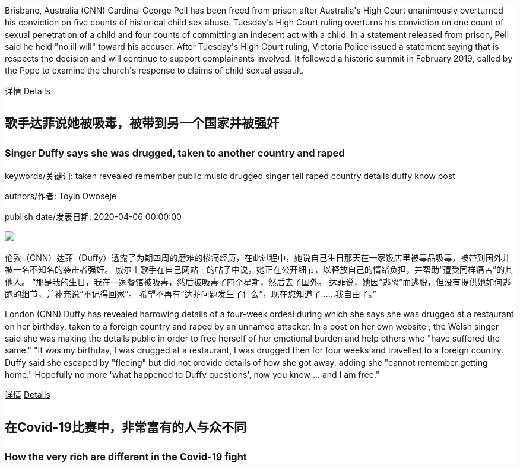 Brisbane, Australia (CNN) Cardinal George Pell has been freed from prison after Australia's High Court unanimously overturned his conviction on five counts of historical child sex abuse.
Tuesday's High Court ruling overturns his conviction on one count of sexual penetration of a child and four counts of committing an indecent act with a child.
In a statement released from prison, Pell said he held "no ill will" toward his accuser.
After Tuesday's High Court ruling, Victoria Police issued a statement saying that is respects the decision and will continue to support complainants involved.
It followed a historic summit in February 2019, called by the Pope to examine the church's response to claims of child sexual assault.

[详情](Cardinal%20George%20Pell%20freed%20from%20prison%20after%20High%20Court%20overturns%20sex%20abuse%20conviction_zh.md) [Details](Cardinal%20George%20Pell%20freed%20from%20prison%20after%20High%20Court%20overturns%20sex%20abuse%20conviction.md)


## 歌手达菲说她被吸毒，被带到另一个国家并被强奸

### Singer Duffy says she was drugged, taken to another country and raped

keywords/关键词: taken revealed remember public music drugged singer tell raped country details duffy know post

authors/作者: Toyin Owoseje

publish date/发表日期: 2020-04-06 00:00:00

![](https://cdn.cnn.com/cnnnext/dam/assets/200226121153-singer-duffy-thumbnail-lon-orig-super-tease.jpg)

伦敦（CNN）达菲（Duffy）透露了为期四周的磨难的惨痛经历，在此过程中，她说自己生日那天在一家饭店里被毒品吸毒，被带到国外并被一名不知名的袭击者强奸。
威尔士歌手在自己网站上的帖子中说，她正在公开细节，以释放自己的情绪负担，并帮助“遭受同样痛苦”的其他人。
“那是我的生日，我在一家餐馆被吸毒，然后被吸毒了四个星期，然后去了国外。
达菲说，她因“逃离”而逃脱，但没有提供她如何逃跑的细节，并补充说“不记得回家”。
希望不再有“达菲问题发生了什么”，现在您知道了……我自由了。”

London (CNN) Duffy has revealed harrowing details of a four-week ordeal during which she says she was drugged at a restaurant on her birthday, taken to a foreign country and raped by an unnamed attacker.
In a post on her own website , the Welsh singer said she was making the details public in order to free herself of her emotional burden and help others who "have suffered the same."
"It was my birthday, I was drugged at a restaurant, I was drugged then for four weeks and travelled to a foreign country.
Duffy said she escaped by "fleeing" but did not provide details of how she got away, adding she "cannot remember getting home."
Hopefully no more 'what happened to Duffy questions', now you know ... and I am free."

[详情](Singer%20Duffy%20says%20she%20was%20drugged%2C%20taken%20to%20another%20country%20and%20raped_zh.md) [Details](Singer%20Duffy%20says%20she%20was%20drugged%2C%20taken%20to%20another%20country%20and%20raped.md)


## 在Covid-19比赛中，非常富有的人与众不同

### How the very rich are different in the Covid-19 fight
